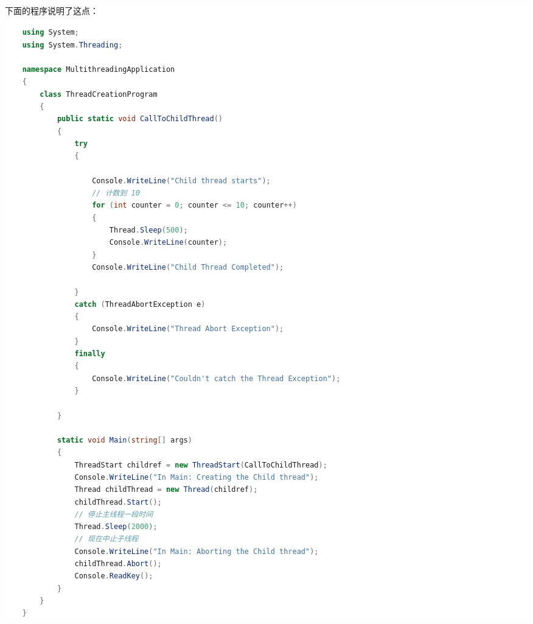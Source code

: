 下面的程序说明了这点：

```csharp
    using System;
    using System.Threading;

    namespace MultithreadingApplication
    {
        class ThreadCreationProgram
        {
            public static void CallToChildThread()
            {
                try
                {

                    Console.WriteLine("Child thread starts");
                    // 计数到 10
                    for (int counter = 0; counter <= 10; counter++)
                    {
                        Thread.Sleep(500);
                        Console.WriteLine(counter);
                    }
                    Console.WriteLine("Child Thread Completed");

                }
                catch (ThreadAbortException e)
                {
                    Console.WriteLine("Thread Abort Exception");
                }
                finally
                {
                    Console.WriteLine("Couldn't catch the Thread Exception");
                }

            }

            static void Main(string[] args)
            {
                ThreadStart childref = new ThreadStart(CallToChildThread);
                Console.WriteLine("In Main: Creating the Child thread");
                Thread childThread = new Thread(childref);
                childThread.Start();
                // 停止主线程一段时间
                Thread.Sleep(2000);
                // 现在中止子线程
                Console.WriteLine("In Main: Aborting the Child thread");
                childThread.Abort();
                Console.ReadKey();
            }
        }
    }
```

